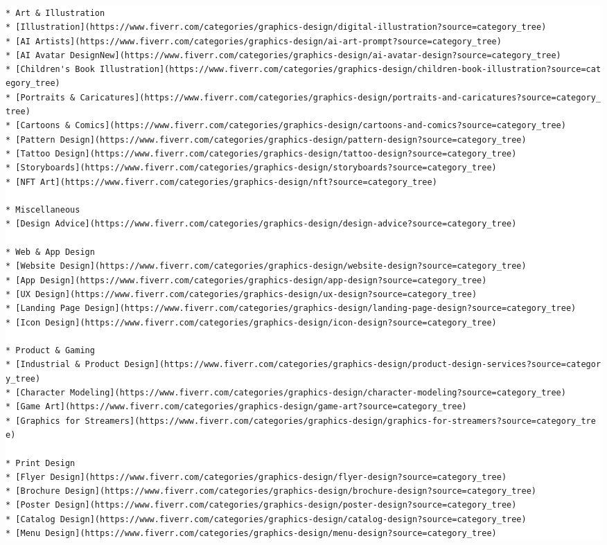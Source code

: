     * Art & Illustration
    * [Illustration](https://www.fiverr.com/categories/graphics-design/digital-illustration?source=category_tree)
    * [AI Artists](https://www.fiverr.com/categories/graphics-design/ai-art-prompt?source=category_tree)
    * [AI Avatar DesignNew](https://www.fiverr.com/categories/graphics-design/ai-avatar-design?source=category_tree)
    * [Children's Book Illustration](https://www.fiverr.com/categories/graphics-design/children-book-illustration?source=category_tree)
    * [Portraits & Caricatures](https://www.fiverr.com/categories/graphics-design/portraits-and-caricatures?source=category_tree)
    * [Cartoons & Comics](https://www.fiverr.com/categories/graphics-design/cartoons-and-comics?source=category_tree)
    * [Pattern Design](https://www.fiverr.com/categories/graphics-design/pattern-design?source=category_tree)
    * [Tattoo Design](https://www.fiverr.com/categories/graphics-design/tattoo-design?source=category_tree)
    * [Storyboards](https://www.fiverr.com/categories/graphics-design/storyboards?source=category_tree)
    * [NFT Art](https://www.fiverr.com/categories/graphics-design/nft?source=category_tree)
    
    * Miscellaneous
    * [Design Advice](https://www.fiverr.com/categories/graphics-design/design-advice?source=category_tree)
    
    * Web & App Design
    * [Website Design](https://www.fiverr.com/categories/graphics-design/website-design?source=category_tree)
    * [App Design](https://www.fiverr.com/categories/graphics-design/app-design?source=category_tree)
    * [UX Design](https://www.fiverr.com/categories/graphics-design/ux-design?source=category_tree)
    * [Landing Page Design](https://www.fiverr.com/categories/graphics-design/landing-page-design?source=category_tree)
    * [Icon Design](https://www.fiverr.com/categories/graphics-design/icon-design?source=category_tree)
    
    * Product & Gaming
    * [Industrial & Product Design](https://www.fiverr.com/categories/graphics-design/product-design-services?source=category_tree)
    * [Character Modeling](https://www.fiverr.com/categories/graphics-design/character-modeling?source=category_tree)
    * [Game Art](https://www.fiverr.com/categories/graphics-design/game-art?source=category_tree)
    * [Graphics for Streamers](https://www.fiverr.com/categories/graphics-design/graphics-for-streamers?source=category_tree)
    
    * Print Design
    * [Flyer Design](https://www.fiverr.com/categories/graphics-design/flyer-design?source=category_tree)
    * [Brochure Design](https://www.fiverr.com/categories/graphics-design/brochure-design?source=category_tree)
    * [Poster Design](https://www.fiverr.com/categories/graphics-design/poster-design?source=category_tree)
    * [Catalog Design](https://www.fiverr.com/categories/graphics-design/catalog-design?source=category_tree)
    * [Menu Design](https://www.fiverr.com/categories/graphics-design/menu-design?source=category_tree)
    